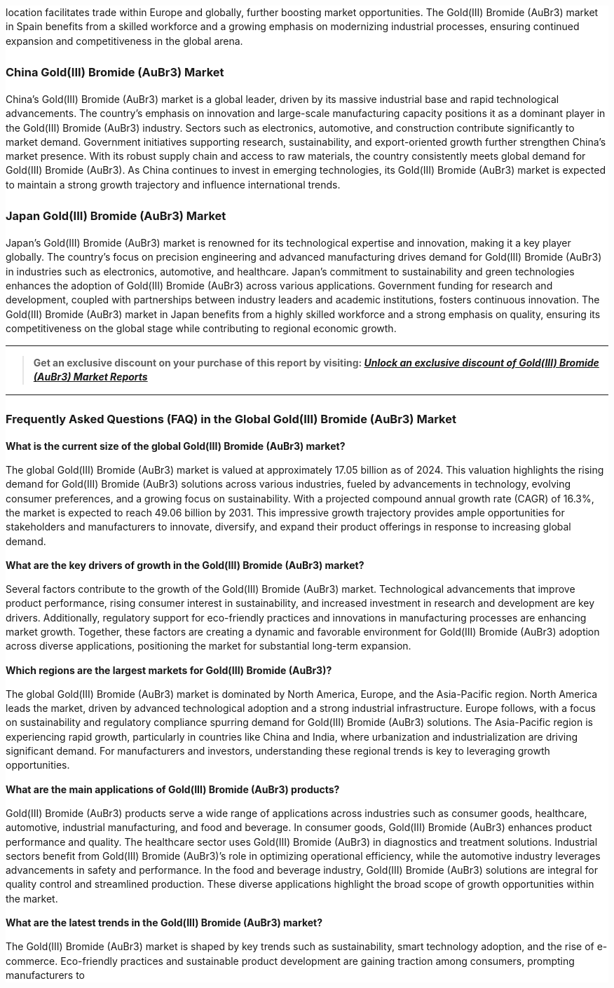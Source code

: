 location facilitates trade within Europe and globally, further boosting market opportunities. The Gold(III) Bromide (AuBr3) market in Spain benefits from a skilled workforce and a growing emphasis on modernizing industrial processes, ensuring continued expansion and competitiveness in the global arena.</p><h3>China Gold(III) Bromide (AuBr3) Market</h3><p>China&rsquo;s Gold(III) Bromide (AuBr3) market is a global leader, driven by its massive industrial base and rapid technological advancements. The country&rsquo;s emphasis on innovation and large-scale manufacturing capacity positions it as a dominant player in the Gold(III) Bromide (AuBr3) industry. Sectors such as electronics, automotive, and construction contribute significantly to market demand. Government initiatives supporting research, sustainability, and export-oriented growth further strengthen China&rsquo;s market presence. With its robust supply chain and access to raw materials, the country consistently meets global demand for Gold(III) Bromide (AuBr3). As China continues to invest in emerging technologies, its Gold(III) Bromide (AuBr3) market is expected to maintain a strong growth trajectory and influence international trends.</p><h3>Japan Gold(III) Bromide (AuBr3) Market</h3><p>Japan&rsquo;s Gold(III) Bromide (AuBr3) market is renowned for its technological expertise and innovation, making it a key player globally. The country&rsquo;s focus on precision engineering and advanced manufacturing drives demand for Gold(III) Bromide (AuBr3) in industries such as electronics, automotive, and healthcare. Japan&rsquo;s commitment to sustainability and green technologies enhances the adoption of Gold(III) Bromide (AuBr3) across various applications. Government funding for research and development, coupled with partnerships between industry leaders and academic institutions, fosters continuous innovation. The Gold(III) Bromide (AuBr3) market in Japan benefits from a highly skilled workforce and a strong emphasis on quality, ensuring its competitiveness on the global stage while contributing to regional economic growth.</p><hr /><blockquote><p><strong>Get an exclusive discount on your purchase of this report by visiting: <em><a href="://marketresearchpulse.com/ask-for-discount/137413?utm_source=Github&amp;utm_medium=028">Unlock an exclusive discount of Gold(III) Bromide (AuBr3) Market Reports</a></em>&nbsp;</strong></p></blockquote><hr /><h3>Frequently Asked Questions (FAQ) in the Global Gold(III) Bromide (AuBr3) Market</h3><p><strong>What is the current size of the global Gold(III) Bromide (AuBr3) market?</strong></p><p>The global Gold(III) Bromide (AuBr3) market is valued at approximately 17.05 billion as of 2024. This valuation highlights the rising demand for Gold(III) Bromide (AuBr3) solutions across various industries, fueled by advancements in technology, evolving consumer preferences, and a growing focus on sustainability. With a projected compound annual growth rate (CAGR) of 16.3%, the market is expected to reach 49.06 billion by 2031. This impressive growth trajectory provides ample opportunities for stakeholders and manufacturers to innovate, diversify, and expand their product offerings in response to increasing global demand.</p><p><strong>What are the key drivers of growth in the Gold(III) Bromide (AuBr3) market?</strong></p><p>Several factors contribute to the growth of the Gold(III) Bromide (AuBr3) market. Technological advancements that improve product performance, rising consumer interest in sustainability, and increased investment in research and development are key drivers. Additionally, regulatory support for eco-friendly practices and innovations in manufacturing processes are enhancing market growth. Together, these factors are creating a dynamic and favorable environment for Gold(III) Bromide (AuBr3) adoption across diverse applications, positioning the market for substantial long-term expansion.</p><p><strong>Which regions are the largest markets for Gold(III) Bromide (AuBr3)?</strong></p><p>The global Gold(III) Bromide (AuBr3) market is dominated by North America, Europe, and the Asia-Pacific region. North America leads the market, driven by advanced technological adoption and a strong industrial infrastructure. Europe follows, with a focus on sustainability and regulatory compliance spurring demand for Gold(III) Bromide (AuBr3) solutions. The Asia-Pacific region is experiencing rapid growth, particularly in countries like China and India, where urbanization and industrialization are driving significant demand. For manufacturers and investors, understanding these regional trends is key to leveraging growth opportunities.</p><p><strong>What are the main applications of Gold(III) Bromide (AuBr3) products?</strong></p><p>Gold(III) Bromide (AuBr3) products serve a wide range of applications across industries such as consumer goods, healthcare, automotive, industrial manufacturing, and food and beverage. In consumer goods, Gold(III) Bromide (AuBr3) enhances product performance and quality. The healthcare sector uses Gold(III) Bromide (AuBr3) in diagnostics and treatment solutions. Industrial sectors benefit from Gold(III) Bromide (AuBr3)&rsquo;s role in optimizing operational efficiency, while the automotive industry leverages advancements in safety and performance. In the food and beverage industry, Gold(III) Bromide (AuBr3) solutions are integral for quality control and streamlined production. These diverse applications highlight the broad scope of growth opportunities within the market.</p><p><strong>What are the latest trends in the Gold(III) Bromide (AuBr3) market?</strong></p><p>The Gold(III) Bromide (AuBr3) market is shaped by key trends such as sustainability, smart technology adoption, and the rise of e-commerce. Eco-friendly practices and sustainable product development are gaining traction among consumers, prompting manufacturers to